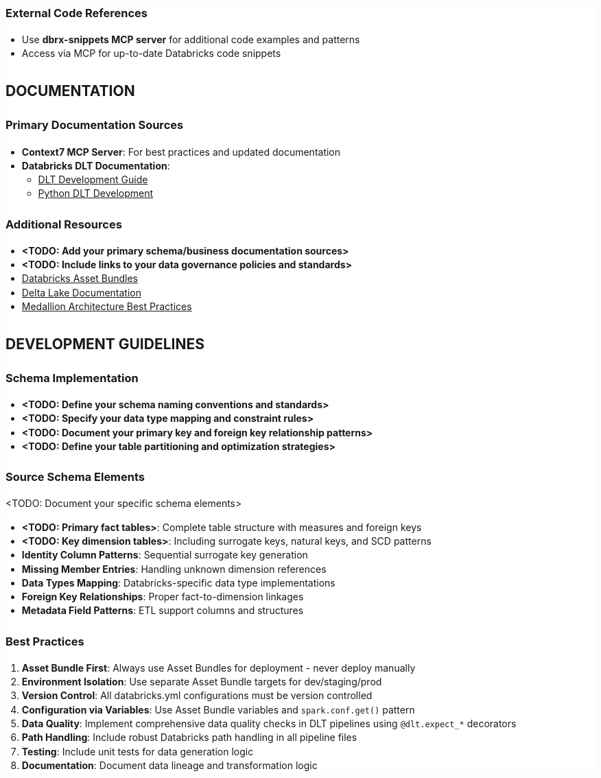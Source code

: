 ### External Code References
- Use **dbrx-snippets MCP server** for additional code examples and patterns
- Access via MCP for up-to-date Databricks code snippets

## DOCUMENTATION

### Primary Documentation Sources
- **Context7 MCP Server**: For best practices and updated documentation
- **Databricks DLT Documentation**:
  - [DLT Development Guide](https://docs.databricks.com/aws/en/dlt/develop)
  - [Python DLT Development](https://docs.databricks.com/aws/en/dlt/python-dev)

### Additional Resources
- **<TODO: Add your primary schema/business documentation sources>**
- **<TODO: Include links to your data governance policies and standards>**
- [Databricks Asset Bundles](https://docs.databricks.com/dev-tools/bundles/index.html)
- [Delta Lake Documentation](https://docs.delta.io/)
- [Medallion Architecture Best Practices](https://www.databricks.com/glossary/medallion-architecture)

## DEVELOPMENT GUIDELINES

### Schema Implementation
- **<TODO: Define your schema naming conventions and standards>**
- **<TODO: Specify your data type mapping and constraint rules>**
- **<TODO: Document your primary key and foreign key relationship patterns>**
- **<TODO: Define your table partitioning and optimization strategies>**

### Source Schema Elements
<TODO: Document your specific schema elements>
- **<TODO: Primary fact tables>**: Complete table structure with measures and foreign keys
- **<TODO: Key dimension tables>**: Including surrogate keys, natural keys, and SCD patterns
- **Identity Column Patterns**: Sequential surrogate key generation
- **Missing Member Entries**: Handling unknown dimension references
- **Data Types Mapping**: Databricks-specific data type implementations
- **Foreign Key Relationships**: Proper fact-to-dimension linkages
- **Metadata Field Patterns**: ETL support columns and structures

### Best Practices
1. **Asset Bundle First**: Always use Asset Bundles for deployment - never deploy manually
2. **Environment Isolation**: Use separate Asset Bundle targets for dev/staging/prod
3. **Version Control**: All databricks.yml configurations must be version controlled
4. **Configuration via Variables**: Use Asset Bundle variables and `spark.conf.get()` pattern
5. **Data Quality**: Implement comprehensive data quality checks in DLT pipelines using `@dlt.expect_*` decorators
6. **Path Handling**: Include robust Databricks path handling in all pipeline files
7. **Testing**: Include unit tests for data generation logic
8. **Documentation**: Document data lineage and transformation logic

